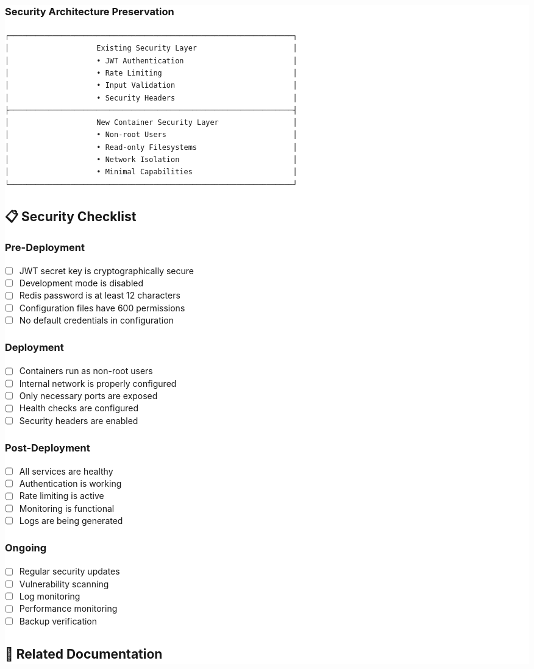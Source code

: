 ### Security Architecture Preservation

```
┌─────────────────────────────────────────────────────────────────┐
│                    Existing Security Layer                      │
│                    • JWT Authentication                         │
│                    • Rate Limiting                              │
│                    • Input Validation                           │
│                    • Security Headers                           │
├─────────────────────────────────────────────────────────────────┤
│                    New Container Security Layer                 │
│                    • Non-root Users                             │
│                    • Read-only Filesystems                      │
│                    • Network Isolation                          │
│                    • Minimal Capabilities                       │
└─────────────────────────────────────────────────────────────────┘
```

## 📋 Security Checklist

### Pre-Deployment
- [ ] JWT secret key is cryptographically secure
- [ ] Development mode is disabled
- [ ] Redis password is at least 12 characters
- [ ] Configuration files have 600 permissions
- [ ] No default credentials in configuration

### Deployment
- [ ] Containers run as non-root users
- [ ] Internal network is properly configured
- [ ] Only necessary ports are exposed
- [ ] Health checks are configured
- [ ] Security headers are enabled

### Post-Deployment
- [ ] All services are healthy
- [ ] Authentication is working
- [ ] Rate limiting is active
- [ ] Monitoring is functional
- [ ] Logs are being generated

### Ongoing
- [ ] Regular security updates
- [ ] Vulnerability scanning
- [ ] Log monitoring
- [ ] Performance monitoring
- [ ] Backup verification

## 🔗 Related Documentation
